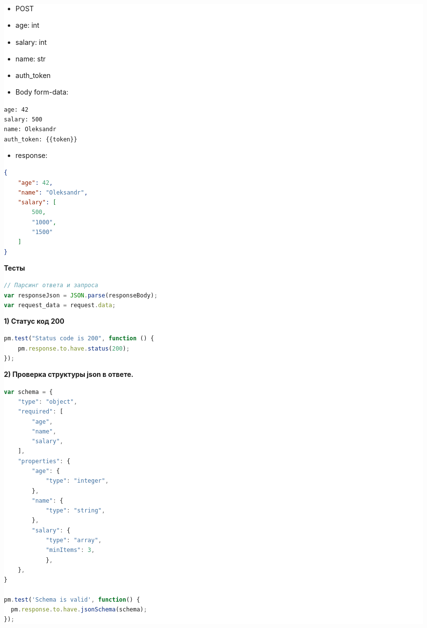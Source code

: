 - POST
- age: int
- salary: int
- name: str
- auth_token

- Body form-data:
```
age: 42
salary: 500
name: Oleksandr
auth_token: {{token}}
```
- response:
```json
{
    "age": 42,
    "name": "Oleksandr",
    "salary": [
        500,
        "1000",
        "1500"
    ]
}
```

**Тесты**
```js
// Парсинг ответа и запроса
var responseJson = JSON.parse(responseBody);
var request_data = request.data;
```

**1) Статус код 200**
```js
pm.test("Status code is 200", function () {
    pm.response.to.have.status(200);
});
```

**2) Проверка структуры json в ответе.**
```js
var schema = {
    "type": "object",
    "required": [
        "age",
        "name",
        "salary",
    ],
    "properties": {
        "age": {
            "type": "integer",
        },
        "name": {
            "type": "string",
        },
        "salary": {
            "type": "array",
            "minItems": 3,
            },
    },
}

pm.test('Schema is valid', function() {
  pm.response.to.have.jsonSchema(schema);
});
```
